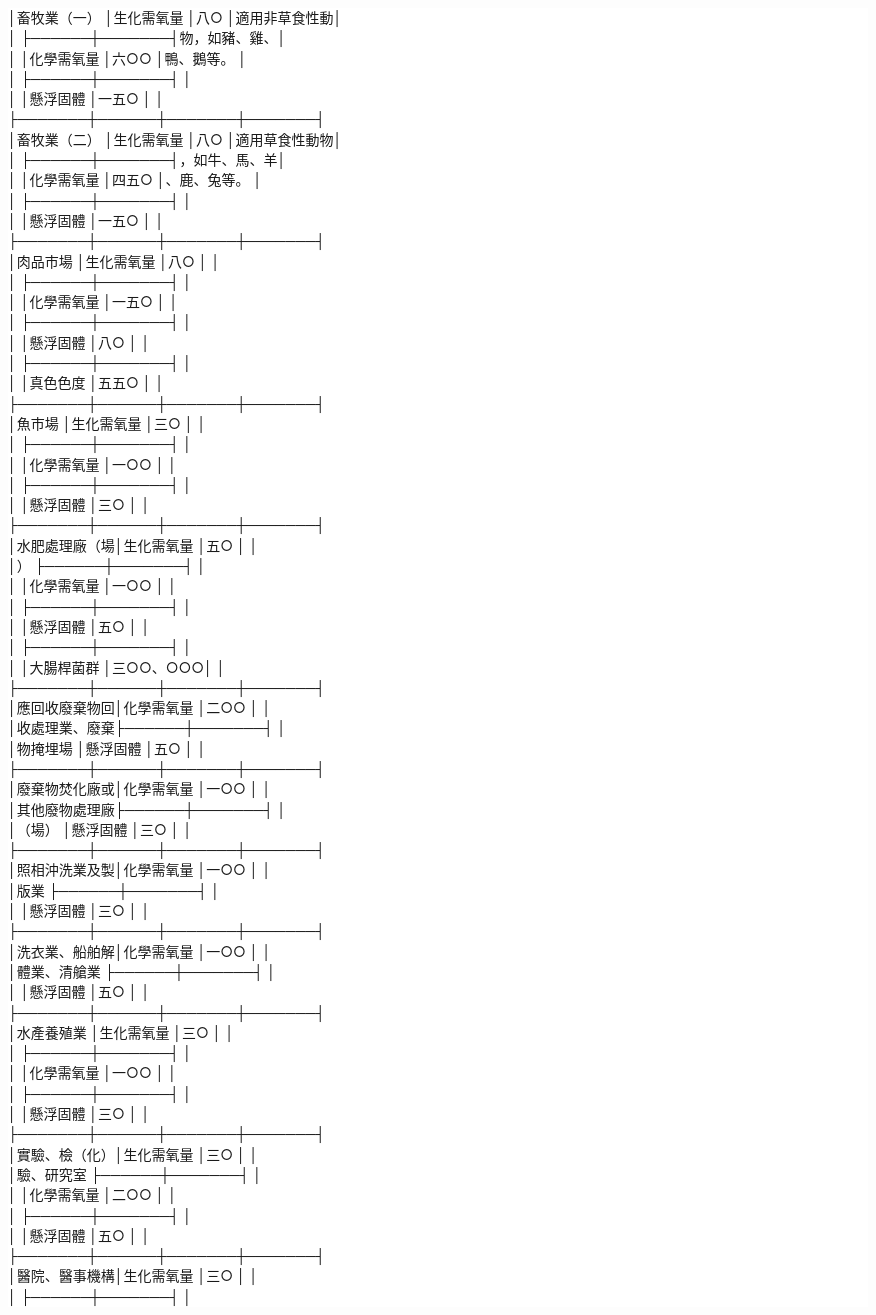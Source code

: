 │畜牧業（一）  │生化需氧量  │八○          │適用非草食性動│  
│              ├──────┼───────┤物，如豬、雞、│  
│              │化學需氧量  │六○○        │鴨、鵝等。    │  
│              ├──────┼───────┤              │  
│              │懸浮固體    │一五○        │              │  
├───────┼──────┼───────┼───────┤  
│畜牧業（二）  │生化需氧量  │八○          │適用草食性動物│  
│              ├──────┼───────┤，如牛、馬、羊│  
│              │化學需氧量  │四五○        │、鹿、兔等。  │  
│              ├──────┼───────┤              │  
│              │懸浮固體    │一五○        │              │  
├───────┼──────┼───────┼───────┤  
│肉品市場      │生化需氧量  │八○          │              │  
│              ├──────┼───────┤              │  
│              │化學需氧量  │一五○        │              │  
│              ├──────┼───────┤              │  
│              │懸浮固體    │八○          │              │  
│              ├──────┼───────┤              │  
│              │真色色度    │五五○        │              │  
├───────┼──────┼───────┼───────┤  
│魚市場        │生化需氧量  │三○          │              │  
│              ├──────┼───────┤              │  
│              │化學需氧量  │一○○        │              │  
│              ├──────┼───────┤              │  
│              │懸浮固體    │三○          │              │  
├───────┼──────┼───────┼───────┤  
│水肥處理廠（場│生化需氧量  │五○          │              │  
│）            ├──────┼───────┤              │  
│              │化學需氧量  │一○○        │              │  
│              ├──────┼───────┤              │  
│              │懸浮固體    │五○          │              │  
│              ├──────┼───────┤              │  
│              │大腸桿菌群  │三○○、○○○│              │  
├───────┼──────┼───────┼───────┤  
│應回收廢棄物回│化學需氧量  │二○○        │              │  
│收處理業、廢棄├──────┼───────┤              │  
│物掩埋場      │懸浮固體    │五○          │              │  
├───────┼──────┼───────┼───────┤  
│廢棄物焚化廠或│化學需氧量  │一○○        │              │  
│其他廢物處理廠├──────┼───────┤              │  
│（場）        │懸浮固體    │三○          │              │  
├───────┼──────┼───────┼───────┤  
│照相沖洗業及製│化學需氧量  │一○○        │              │  
│版業          ├──────┼───────┤              │  
│              │懸浮固體    │三○          │              │  
├───────┼──────┼───────┼───────┤  
│洗衣業、船舶解│化學需氧量  │一○○        │              │  
│體業、清艙業  ├──────┼───────┤              │  
│              │懸浮固體    │五○          │              │  
├───────┼──────┼───────┼───────┤  
│水產養殖業    │生化需氧量  │三○          │              │  
│              ├──────┼───────┤              │  
│              │化學需氧量  │一○○        │              │  
│              ├──────┼───────┤              │  
│              │懸浮固體    │三○          │              │  
├───────┼──────┼───────┼───────┤  
│實驗、檢（化）│生化需氧量  │三○          │              │  
│驗、研究室    ├──────┼───────┤              │  
│              │化學需氧量  │二○○        │              │  
│              ├──────┼───────┤              │  
│              │懸浮固體    │五○          │              │  
├───────┼──────┼───────┼───────┤  
│醫院、醫事機構│生化需氧量  │三○          │              │  
│              ├──────┼───────┤              │  
